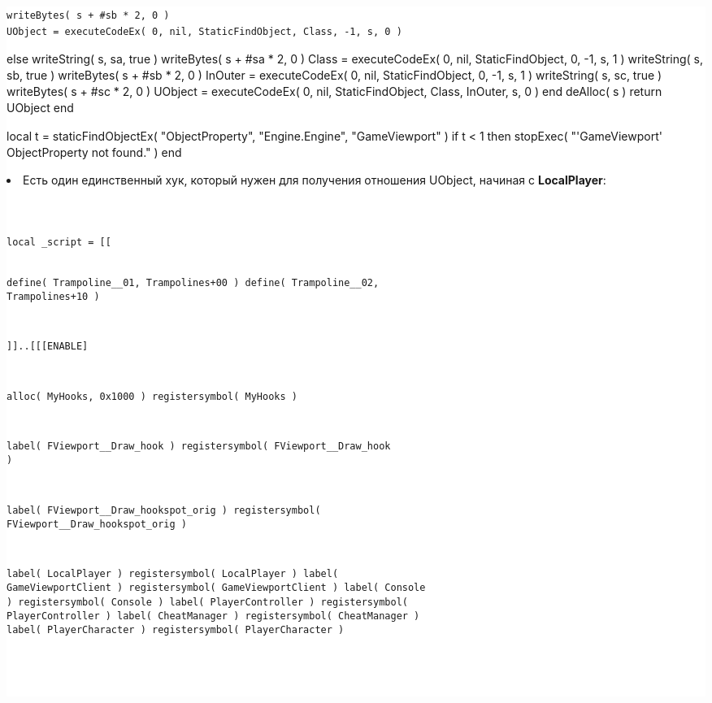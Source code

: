     writeBytes( s + #sb * 2, 0 )
    UObject = executeCodeEx( 0, nil, StaticFindObject, Class, -1, s, 0 )
  else
    writeString( s, sa, true )
    writeBytes( s + #sa * 2, 0 )
    Class = executeCodeEx( 0, nil, StaticFindObject, 0, -1, s, 1 )
    writeString( s, sb, true )
    writeBytes( s + #sb * 2, 0 )
    InOuter = executeCodeEx( 0, nil, StaticFindObject, 0, -1, s, 1 )
    writeString( s, sc, true )
    writeBytes( s + #sc * 2, 0 )
    UObject = executeCodeEx( 0, nil, StaticFindObject, Class, InOuter, s, 0 )
  end
  deAlloc( s )
  return UObject
end

local t = staticFindObjectEx( &quot;ObjectProperty&quot;, &quot;Engine.Engine&quot;, &quot;GameViewport&quot; )
if t &lt; 1 then stopExec( &quot;'GameViewport' ObjectProperty not found.&quot; ) end
</code>
</pre>

<li> Есть один единственный хук, который нужен для получения отношения UObject, начиная с <b>LocalPlayer</b>:<br />
<br />
<pre>
<code>
local _script = [[

  define( Trampoline__01, Trampolines+00 )
  define( Trampoline__02, Trampolines+10 )

]]..[[[ENABLE]

  alloc( MyHooks, 0x1000 )
  registersymbol( MyHooks )

  label( FViewport__Draw_hook )
  registersymbol( FViewport__Draw_hook )

  label( FViewport__Draw_hookspot_orig )
  registersymbol( FViewport__Draw_hookspot_orig )

  label( LocalPlayer )
  registersymbol( LocalPlayer )
  label( GameViewportClient )
  registersymbol( GameViewportClient )
  label( Console )
  registersymbol( Console )
  label( PlayerController )
  registersymbol( PlayerController )
  label( CheatManager )
  registersymbol( CheatManager )
  label( PlayerCharacter )
  registersymbol( PlayerCharacter )
